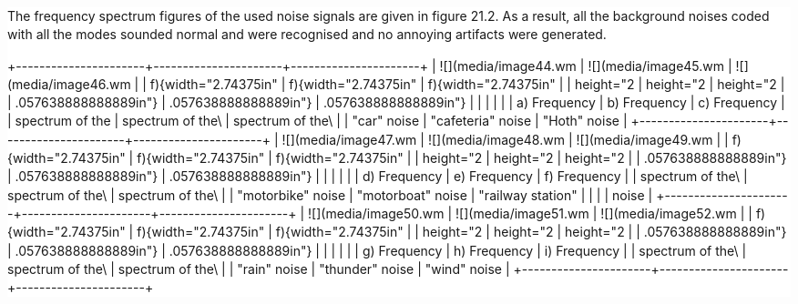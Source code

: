 The frequency spectrum figures of the used noise signals are given in
figure 21.2. As a result, all the background noises coded with all the
modes sounded normal and were recognised and no annoying artifacts were
generated.

+----------------------+----------------------+----------------------+
| ![](media/image44.wm | ![](media/image45.wm | ![](media/image46.wm |
| f){width="2.74375in" | f){width="2.74375in" | f){width="2.74375in" |
| height="2            | height="2            | height="2            |
| .057638888888889in"} | .057638888888889in"} | .057638888888889in"} |
|                      |                      |                      |
| a\) Frequency        | b\) Frequency        | c\) Frequency        |
| spectrum of the      | spectrum of the\     | spectrum of the\     |
| \"car\" noise        | \"cafeteria\" noise  | \"Hoth\" noise       |
+----------------------+----------------------+----------------------+
| ![](media/image47.wm | ![](media/image48.wm | ![](media/image49.wm |
| f){width="2.74375in" | f){width="2.74375in" | f){width="2.74375in" |
| height="2            | height="2            | height="2            |
| .057638888888889in"} | .057638888888889in"} | .057638888888889in"} |
|                      |                      |                      |
| d\) Frequency        | e\) Frequency        | f\) Frequency        |
| spectrum of the\     | spectrum of the\     | spectrum of the\     |
| \"motorbike\" noise  | \"motorboat\" noise  | \"railway station\"  |
|                      |                      | noise                |
+----------------------+----------------------+----------------------+
| ![](media/image50.wm | ![](media/image51.wm | ![](media/image52.wm |
| f){width="2.74375in" | f){width="2.74375in" | f){width="2.74375in" |
| height="2            | height="2            | height="2            |
| .057638888888889in"} | .057638888888889in"} | .057638888888889in"} |
|                      |                      |                      |
| g\) Frequency        | h\) Frequency        | i\) Frequency        |
| spectrum of the\     | spectrum of the\     | spectrum of the\     |
| \"rain\" noise       | \"thunder\" noise    | \"wind\" noise       |
+----------------------+----------------------+----------------------+
